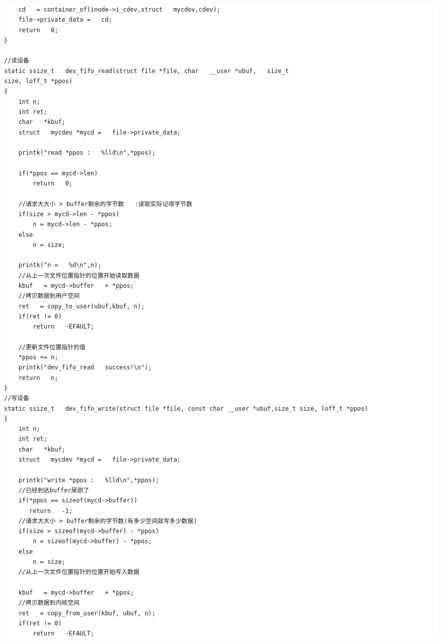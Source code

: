 ```
    cd   = container_of(inode->i_cdev,struct   mycdev,cdev);
    file->private_data =   cd;  
    return   0;
}

//读设备
static ssize_t   dev_fifo_read(struct file *file, char   __user *ubuf,   size_t
size, loff_t *ppos)
{
    int n;
    int ret;
    char   *kbuf;
    struct   mycdev *mycd =   file->private_data;

    printk("read *ppos :   %lld\n",*ppos); 

    if(*ppos == mycd->len)
        return   0;

    //请求大大小 > buffer剩余的字节数   :读取实际记得字节数
    if(size > mycd->len - *ppos)
        n = mycd->len - *ppos;
    else
        n = size;

    printk("n =   %d\n",n);
    //从上一次文件位置指针的位置开始读取数据
    kbuf   = mycd->buffer   + *ppos;
    //拷贝数据到用户空间
    ret   = copy_to_user(ubuf,kbuf, n);
    if(ret != 0)
        return   -EFAULT;

    //更新文件位置指针的值
    *ppos += n;
    printk("dev_fifo_read   success!\n");
    return   n;
}
//写设备
static ssize_t   dev_fifo_write(struct file *file, const char __user *ubuf,size_t size, loff_t *ppos)
{
    int n;
    int ret;
    char   *kbuf;
    struct   mycdev *mycd =   file->private_data;

    printk("write *ppos :   %lld\n",*ppos);
    //已经到达buffer尾部了
    if(*ppos == sizeof(mycd->buffer))
       return   -1;
    //请求大大小 > buffer剩余的字节数(有多少空间就写多少数据)
    if(size > sizeof(mycd->buffer) - *ppos)
        n = sizeof(mycd->buffer) - *ppos;
    else
        n = size;
    //从上一次文件位置指针的位置开始写入数据

    kbuf   = mycd->buffer   + *ppos;
    //拷贝数据到内核空间
    ret   = copy_from_user(kbuf, ubuf, n);
    if(ret != 0)
        return   -EFAULT;
```